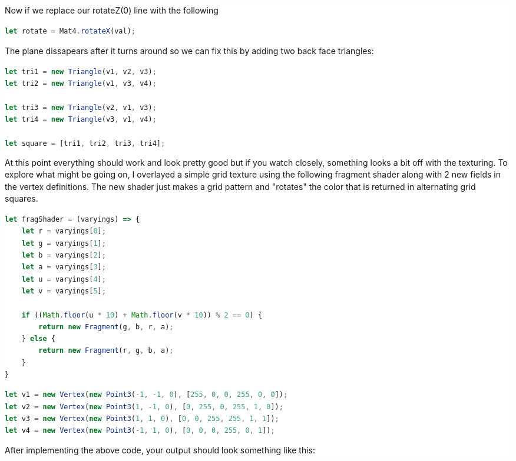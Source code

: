 Now if we replace our rotateZ(0) line with the following

```javascript
let rotate = Mat4.rotateX(val);
```

The plane dissapears after it turns around so we can fix this by adding two back face triangles:

```javascript
let tri1 = new Triangle(v1, v2, v3);
let tri2 = new Triangle(v1, v3, v4);

let tri3 = new Triangle(v2, v1, v3);
let tri4 = new Triangle(v3, v1, v4);

let square = [tri1, tri2, tri3, tri4];
```

At this point everything should work and look pretty good but if you watch closely, something looks a bit off with the texturing. To explore what might be going on, I overlayed a simple grid texture using the following fragment shader along with 2 new fields in the vertex definitions. The new shader just makes a grid pattern and "rotates" the color that is returned in alternating grid squares.

```javascript
let fragShader = (varyings) => {
	let r = varyings[0];
	let g = varyings[1];
	let b = varyings[2];
	let a = varyings[3];
	let u = varyings[4];
	let v = varyings[5];

	if ((Math.floor(u * 10) + Math.floor(v * 10)) % 2 == 0) {
		return new Fragment(g, b, r, a);
	} else {
		return new Fragment(r, g, b, a);
	}
}
```

```javascript
let v1 = new Vertex(new Point3(-1, -1, 0), [255, 0, 0, 255, 0, 0]);
let v2 = new Vertex(new Point3(1, -1, 0), [0, 255, 0, 255, 1, 0]);
let v3 = new Vertex(new Point3(1, 1, 0), [0, 0, 255, 255, 1, 1]);
let v4 = new Vertex(new Point3(-1, 1, 0), [0, 0, 0, 255, 0, 1]);
```

After implementing the above code, your output should look something like this:
